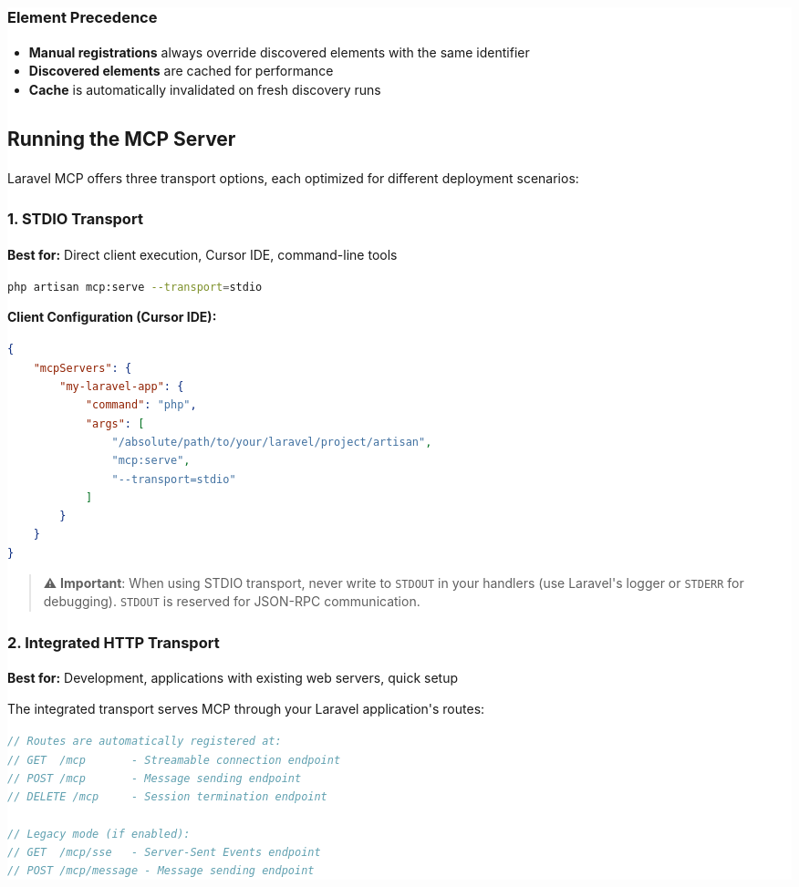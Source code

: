 ### Element Precedence

- **Manual registrations** always override discovered elements with the same identifier
- **Discovered elements** are cached for performance
- **Cache** is automatically invalidated on fresh discovery runs

## Running the MCP Server

Laravel MCP offers three transport options, each optimized for different deployment scenarios:

### 1. STDIO Transport

**Best for:** Direct client execution, Cursor IDE, command-line tools

```bash
php artisan mcp:serve --transport=stdio
```

**Client Configuration (Cursor IDE):**

```json
{
    "mcpServers": {
        "my-laravel-app": {
            "command": "php",
            "args": [
                "/absolute/path/to/your/laravel/project/artisan",
                "mcp:serve",
                "--transport=stdio"
            ]
        }
    }
}
```

> ⚠️ **Important**: When using STDIO transport, never write to `STDOUT` in your handlers (use Laravel's logger or `STDERR` for debugging). `STDOUT` is reserved for JSON-RPC communication.

### 2. Integrated HTTP Transport

**Best for:** Development, applications with existing web servers, quick setup

The integrated transport serves MCP through your Laravel application's routes:

```php
// Routes are automatically registered at:
// GET  /mcp       - Streamable connection endpoint
// POST /mcp       - Message sending endpoint  
// DELETE /mcp     - Session termination endpoint

// Legacy mode (if enabled):
// GET  /mcp/sse   - Server-Sent Events endpoint
// POST /mcp/message - Message sending endpoint
```
